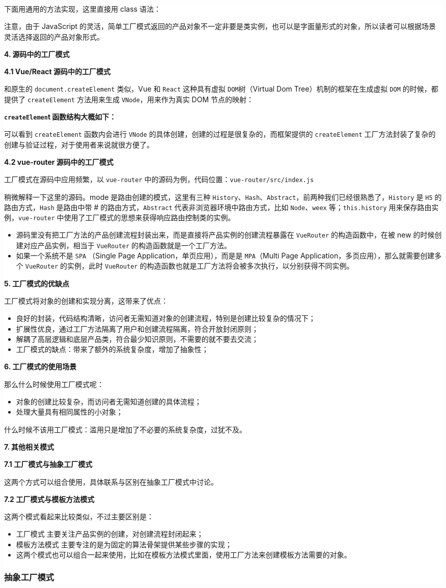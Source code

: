 下面用通用的方法实现，这里直接用 class 语法：

注意，由于 JavaScript 的灵活，简单工厂模式返回的产品对象不一定非要是类实例，也可以是字面量形式的对象，所以读者可以根据场景灵活选择返回的产品对象形式。

**4. 源码中的工厂模式**

**4.1 Vue/React 源码中的工厂模式**

和原生的 `document.createElement` 类似，Vue 和 `React` 这种具有虚拟 `DOM`树（Virtual Dom Tree）机制的框架在生成虚拟 `DOM` 的时候，都提供了 `createElement` 方法用来生成 `VNode`，用来作为真实 DOM 节点的映射：

**`createElemen`t 函数结构大概如下：**

可以看到 `createElement` 函数内会进行 `VNode` 的具体创建，创建的过程是很复杂的，而框架提供的 `createElement` 工厂方法封装了复杂的创建与验证过程，对于使用者来说就很方便了。

**4.2 vue-router 源码中的工厂模式**

工厂模式在源码中应用频繁，以 `vue-router` 中的源码为例，代码位置：`vue-router/src/index.js`

稍微解释一下这里的源码。mode 是路由创建的模式，这里有三种 `History`、`Hash`、`Abstract`，前两种我们已经很熟悉了，`History` 是 `H5` 的路由方式，`Hash` 是路由中带 # 的路由方式，`Abstract` 代表非浏览器环境中路由方式，比如 `Node`、`weex` 等；`this.history` 用来保存路由实例，`vue-router` 中使用了工厂模式的思想来获得响应路由控制类的实例。

*   源码里没有把工厂方法的产品创建流程封装出来，而是直接将产品实例的创建流程暴露在 `VueRouter` 的构造函数中，在被 new 的时候创建对应产品实例，相当于 `VueRouter` 的构造函数就是一个工厂方法。
*   如果一个系统不是 `SPA` （Single Page Application，单页应用），而是是 `MPA`（Multi Page Application，多页应用），那么就需要创建多个 `VueRouter` 的实例，此时 `VueRouter` 的构造函数也就是工厂方法将会被多次执行，以分别获得不同实例。

**5. 工厂模式的优缺点**

工厂模式将对象的创建和实现分离，这带来了优点：

*   良好的封装，代码结构清晰，访问者无需知道对象的创建流程，特别是创建比较复杂的情况下；
*   扩展性优良，通过工厂方法隔离了用户和创建流程隔离，符合开放封闭原则；
*   解耦了高层逻辑和底层产品类，符合最少知识原则，不需要的就不要去交流；
*   工厂模式的缺点：带来了额外的系统复杂度，增加了抽象性；

**6. 工厂模式的使用场景**

那么什么时候使用工厂模式呢：

*   对象的创建比较复杂，而访问者无需知道创建的具体流程；
*   处理大量具有相同属性的小对象；

什么时候不该用工厂模式：滥用只是增加了不必要的系统复杂度，过犹不及。

**7. 其他相关模式**

**7.1 工厂模式与抽象工厂模式**

这两个方式可以组合使用，具体联系与区别在抽象工厂模式中讨论。

**7.2 工厂模式与模板方法模式**

这两个模式看起来比较类似，不过主要区别是：

*   工厂模式 主要关注产品实例的创建，对创建流程封闭起来；
*   模板方法模式 主要专注的是为固定的算法骨架提供某些步骤的实现；
*   这两个模式也可以组合一起来使用，比如在模板方法模式里面，使用工厂方法来创建模板方法需要的对象。

### 抽象工厂模式
